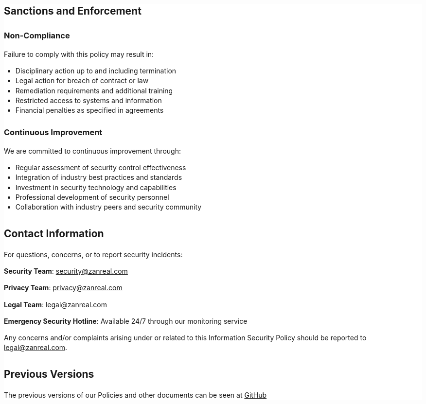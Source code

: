 ## Sanctions and Enforcement

### Non-Compliance

Failure to comply with this policy may result in:

- Disciplinary action up to and including termination
- Legal action for breach of contract or law
- Remediation requirements and additional training
- Restricted access to systems and information
- Financial penalties as specified in agreements

### Continuous Improvement

We are committed to continuous improvement through:

- Regular assessment of security control effectiveness
- Integration of industry best practices and standards
- Investment in security technology and capabilities
- Professional development of security personnel
- Collaboration with industry peers and security community

## Contact Information

For questions, concerns, or to report security incidents:

**Security Team**: [security@zanreal.com](mailto:security@zanreal.com)

**Privacy Team**: [privacy@zanreal.com](mailto:privacy@zanreal.com)

**Legal Team**: [legal@zanreal.com](mailto:legal@zanreal.com)

**Emergency Security Hotline**: Available 24/7 through our monitoring service

Any concerns and/or complaints arising under or related to this Information Security Policy should be reported to [legal@zanreal.com](mailto:legal@zanreal.com).

## Previous Versions

The previous versions of our Policies and other documents can be seen at [GitHub](https://github.com/zanreal-labs/legal)
